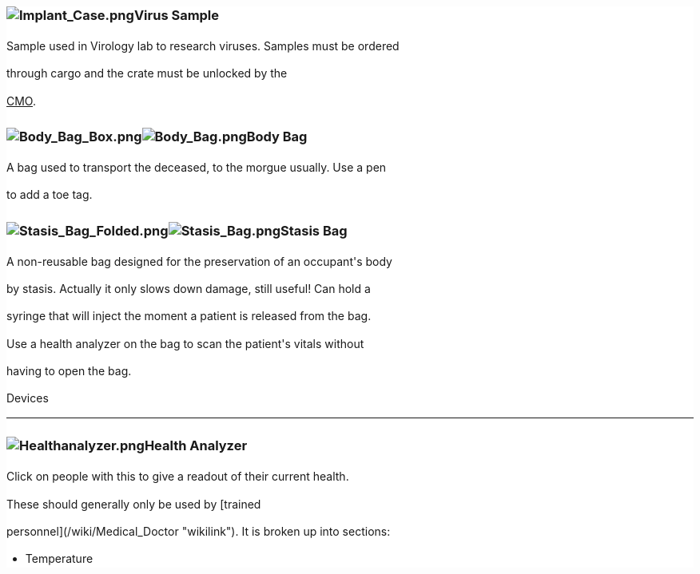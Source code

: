 ### <img src="Implant_Case.png" title="fig:Implant_Case.png" alt="Implant_Case.png" width="64" />Virus Sample



Sample used in Virology lab to research viruses. Samples must be ordered

through cargo and the crate must be unlocked by the

[CMO](/wiki/CMO "wikilink").



### <img src="Body_Bag_Box.png" title="fig:Body_Bag_Box.png" alt="Body_Bag_Box.png" width="64" /><img src="Body_Bag.png" title="fig:Body_Bag.png" alt="Body_Bag.png" width="64" />Body Bag



A bag used to transport the deceased, to the morgue usually. Use a pen

to add a toe tag.



### <img src="Stasis_Bag_Folded.png" title="fig:Stasis_Bag_Folded.png" alt="Stasis_Bag_Folded.png" width="64" /><img src="Stasis_Bag.png" title="fig:Stasis_Bag.png" alt="Stasis_Bag.png" width="64" />Stasis Bag



A non-reusable bag designed for the preservation of an occupant's body

by stasis. Actually it only slows down damage, still useful! Can hold a

syringe that will inject the moment a patient is released from the bag.

Use a health analyzer on the bag to scan the patient's vitals without

having to open the bag.



Devices

-------



### <img src="Healthanalyzer.png" title="fig:Healthanalyzer.png" alt="Healthanalyzer.png" width="64" />Health Analyzer



Click on people with this to give a readout of their current health.

These should generally only be used by [trained

personnel](/wiki/Medical_Doctor "wikilink"). It is broken up into sections:



-   Temperature
